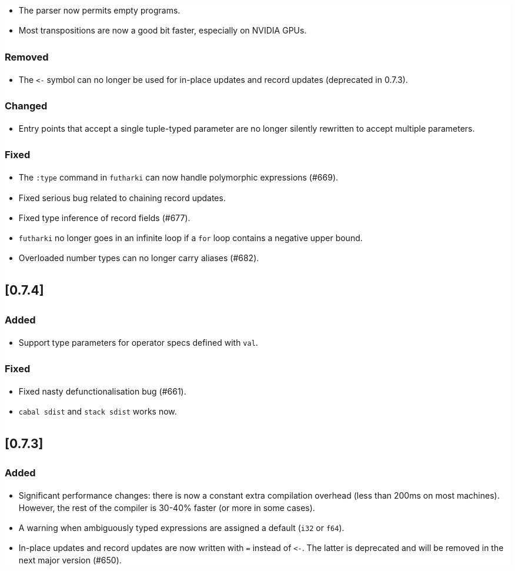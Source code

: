   * The parser now permits empty programs.

  * Most transpositions are now a good bit faster, especially on
    NVIDIA GPUs.

### Removed

  * The `<-` symbol can no longer be used for in-place updates and
    record updates (deprecated in 0.7.3).

### Changed

  * Entry points that accept a single tuple-typed parameter are no
    longer silently rewritten to accept multiple parameters.

### Fixed

  * The `:type` command in `futharki` can now handle polymorphic
    expressions (#669).

  * Fixed serious bug related to chaining record updates.

  * Fixed type inference of record fields (#677).

  * `futharki` no longer goes in an infinite loop if a ``for`` loop
    contains a negative upper bound.

  * Overloaded number types can no longer carry aliases (#682).

## [0.7.4]

### Added

  * Support type parameters for operator specs defined with `val`.

### Fixed

  * Fixed nasty defunctionalisation bug (#661).

  * `cabal sdist` and `stack sdist` works now.

## [0.7.3]

### Added

  * Significant performance changes: there is now a constant extra
    compilation overhead (less than 200ms on most machines).  However,
    the rest of the compiler is 30-40% faster (or more in some cases).

  * A warning when ambiguously typed expressions are assigned a
    default (`i32` or `f64`).

  * In-place updates and record updates are now written with `=`
    instead of `<-`.  The latter is deprecated and will be removed in
    the next major version (#650).
